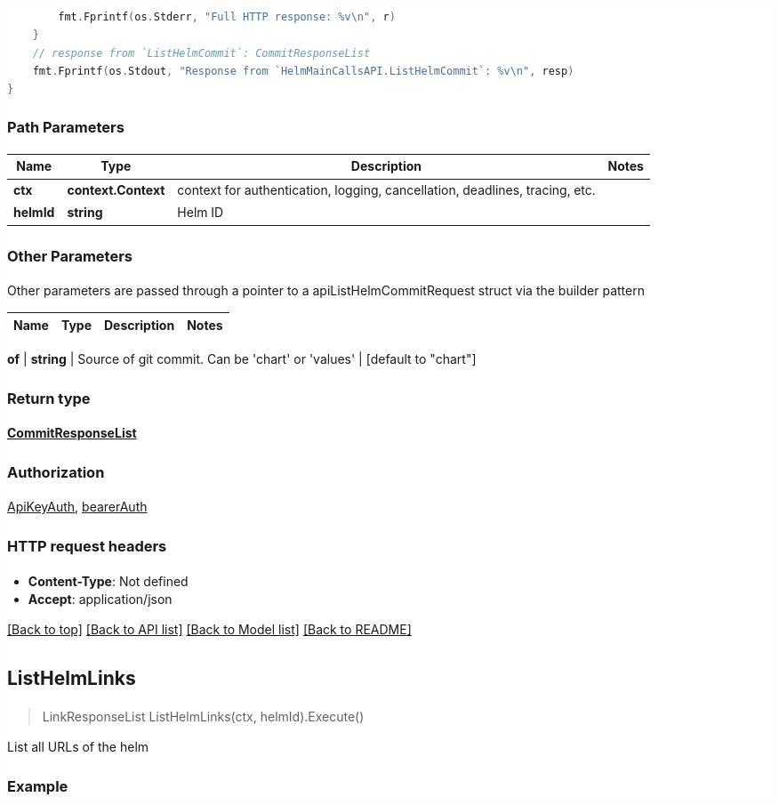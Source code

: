 ```go
		fmt.Fprintf(os.Stderr, "Full HTTP response: %v\n", r)
	}
	// response from `ListHelmCommit`: CommitResponseList
	fmt.Fprintf(os.Stdout, "Response from `HelmMainCallsAPI.ListHelmCommit`: %v\n", resp)
}
```

### Path Parameters


Name | Type | Description  | Notes
------------- | ------------- | ------------- | -------------
**ctx** | **context.Context** | context for authentication, logging, cancellation, deadlines, tracing, etc.
**helmId** | **string** | Helm ID | 

### Other Parameters

Other parameters are passed through a pointer to a apiListHelmCommitRequest struct via the builder pattern


Name | Type | Description  | Notes
------------- | ------------- | ------------- | -------------

 **of** | **string** | Source of git commit. Can be &#39;chart&#39; or &#39;values&#39; | [default to &quot;chart&quot;]

### Return type

[**CommitResponseList**](CommitResponseList.md)

### Authorization

[ApiKeyAuth](../README.md#ApiKeyAuth), [bearerAuth](../README.md#bearerAuth)

### HTTP request headers

- **Content-Type**: Not defined
- **Accept**: application/json

[[Back to top]](#) [[Back to API list]](../README.md#documentation-for-api-endpoints)
[[Back to Model list]](../README.md#documentation-for-models)
[[Back to README]](../README.md)


## ListHelmLinks

> LinkResponseList ListHelmLinks(ctx, helmId).Execute()

List all URLs of the helm



### Example

